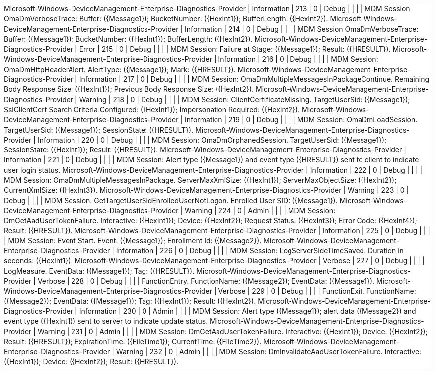 Microsoft-Windows-DeviceManagement-Enterprise-Diagnostics-Provider  |  Information  |  213       |  0        |  Debug        |        |          |           |  MDM Session OmaDmVerboseTrace: Buffer: ({Message1}); BucketNumber: ({HexInt1}); BufferLength: ({HexInt2}).
Microsoft-Windows-DeviceManagement-Enterprise-Diagnostics-Provider  |  Information  |  214       |  0        |  Debug        |        |          |           |  MDM Session OmaDmVerboseTrace: Buffer: ({Message1}); BucketNumber: ({HexInt1}); BufferLength: ({HexInt2}).
Microsoft-Windows-DeviceManagement-Enterprise-Diagnostics-Provider  |  Error        |  215       |  0        |  Debug        |        |          |           |  MDM Session: Failure at Stage: ({Message1}); Result: ({HRESULT}).
Microsoft-Windows-DeviceManagement-Enterprise-Diagnostics-Provider  |  Information  |  216       |  0        |  Debug        |        |          |           |  MDM Session: OmaDmHttpHeaderAlert. AlertType: ({Message1}); Mark: ({HRESULT}).
Microsoft-Windows-DeviceManagement-Enterprise-Diagnostics-Provider  |  Information  |  217       |  0        |  Debug        |        |          |           |  MDM Session: OmaDmMultipleMessagesInPackageContinue. Remaining Body Response Size: ({HexInt1}); Previous Body Response Size: ({HexInt2}).
Microsoft-Windows-DeviceManagement-Enterprise-Diagnostics-Provider  |  Warning      |  218       |  0        |  Debug        |        |          |           |  MDM Session: ClientCertificateMissing. TargetUserSid: ({Message1}); SslClientCert Search Criteria Configured: ({HexInt1}); Impersonation Required: ({HexInt2}).
Microsoft-Windows-DeviceManagement-Enterprise-Diagnostics-Provider  |  Information  |  219       |  0        |  Debug        |        |          |           |  MDM Session: OmaDmLoadSession. TargetUserSid: ({Message1}); SessionState: ({HRESULT}).
Microsoft-Windows-DeviceManagement-Enterprise-Diagnostics-Provider  |  Information  |  220       |  0        |  Debug        |        |          |           |  MDM Session: OmaDmOrphanedSession. TargetUserSid: ({Message1}); SessionState: ({HexInt1}); Result: ({HRESULT}).
Microsoft-Windows-DeviceManagement-Enterprise-Diagnostics-Provider  |  Information  |  221       |  0        |  Debug        |        |          |           |  MDM Session: Alert type ({Message1}) and event type ({HRESULT}) sent to client to indicate user login status.
Microsoft-Windows-DeviceManagement-Enterprise-Diagnostics-Provider  |  Information  |  222       |  0        |  Debug        |        |          |           |  MDM Session: OmaDmMultipleMessagesInPackage. ServerMaxXmlSize: ({HexInt1}); ServerMaxObjectSize: ({HexInt2}); CurrentXmlSize: ({HexInt3}).
Microsoft-Windows-DeviceManagement-Enterprise-Diagnostics-Provider  |  Warning      |  223       |  0        |  Debug        |        |          |           |  MDM Session: GetTargetUserSidEnrolledUserNotLogon. Enrolled User SID: ({Message1}).
Microsoft-Windows-DeviceManagement-Enterprise-Diagnostics-Provider  |  Warning      |  224       |  0        |  Admin        |        |          |           |  MDM Session: DmGetAadUserTokenFailure. Interactive: ({HexInt1}); Device: ({HexInt2}); Request Status: ({HexInt3}); Error Code: ({HexInt4}); Result: ({HRESULT}).
Microsoft-Windows-DeviceManagement-Enterprise-Diagnostics-Provider  |  Information  |  225       |  0        |  Debug        |        |          |           |  MDM Session: Event Start. Event: ({Message1}); Enrollment Id: ({Message2}).
Microsoft-Windows-DeviceManagement-Enterprise-Diagnostics-Provider  |  Information  |  226       |  0        |  Debug        |        |          |           |  MDM Session: LogServerSideTimeSaved. Duration in seconds: ({HexInt1}).
Microsoft-Windows-DeviceManagement-Enterprise-Diagnostics-Provider  |  Verbose      |  227       |  0        |  Debug        |        |          |           |  LogMeasure. EventData: ({Message1}); Tag: ({HRESULT}).
Microsoft-Windows-DeviceManagement-Enterprise-Diagnostics-Provider  |  Verbose      |  228       |  0        |  Debug        |        |          |           |  FunctionEntry. FunctionName: ({Message2}); EventData: ({Message1}).
Microsoft-Windows-DeviceManagement-Enterprise-Diagnostics-Provider  |  Verbose      |  229       |  0        |  Debug        |        |          |           |  FunctionExit. FunctionName: ({Message2}); EventData: ({Message1}); Tag: ({HexInt1}); Result: ({HexInt2}).
Microsoft-Windows-DeviceManagement-Enterprise-Diagnostics-Provider  |  Information  |  230       |  0        |  Admin        |        |          |           |  MDM Session: Alert type ({Message1}); alert data ({Message2}) and event type ({HexInt1}) sent to server to indicate update status.
Microsoft-Windows-DeviceManagement-Enterprise-Diagnostics-Provider  |  Warning      |  231       |  0        |  Admin        |        |          |           |  MDM Session: DmGetAadUserTokenFailure. Interactive: ({HexInt1}); Device: ({HexInt2}); Result: ({HRESULT}); ExpirationTime: ({FileTime1}); CurrentTime: ({FileTime2}).
Microsoft-Windows-DeviceManagement-Enterprise-Diagnostics-Provider  |  Warning      |  232       |  0        |  Admin        |        |          |           |  MDM Session: DmInvalidateAadUserTokenFailure. Interactive: ({HexInt1}); Device: ({HexInt2}); Result: ({HRESULT}).